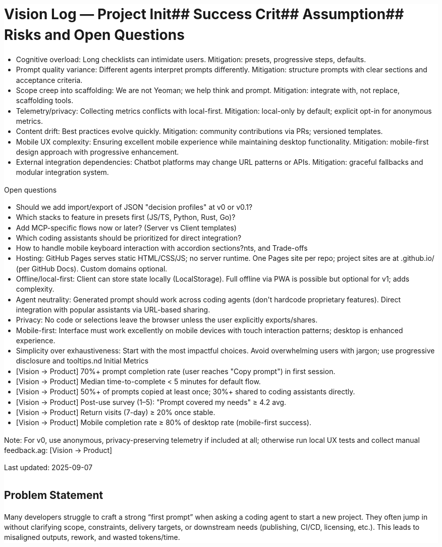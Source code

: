 # Vision Log — Project Init## Success Crit## Assumption## Risks and Open Questions
- Cognitive overload: Long checklists can intimidate users. Mitigation: presets, progressive steps, defaults.
- Prompt quality variance: Different agents interpret prompts differently. Mitigation: structure prompts with clear sections and acceptance criteria.
- Scope creep into scaffolding: We are not Yeoman; we help think and prompt. Mitigation: integrate with, not replace, scaffolding tools.
- Telemetry/privacy: Collecting metrics conflicts with local-first. Mitigation: local-only by default; explicit opt-in for anonymous metrics.
- Content drift: Best practices evolve quickly. Mitigation: community contributions via PRs; versioned templates.
- Mobile UX complexity: Ensuring excellent mobile experience while maintaining desktop functionality. Mitigation: mobile-first design approach with progressive enhancement.
- External integration dependencies: Chatbot platforms may change URL patterns or APIs. Mitigation: graceful fallbacks and modular integration system.

Open questions
- Should we add import/export of JSON "decision profiles" at v0 or v0.1?
- Which stacks to feature in presets first (JS/TS, Python, Rust, Go)?
- Add MCP-specific flows now or later? (Server vs Client templates)
- Which coding assistants should be prioritized for direct integration?
- How to handle mobile keyboard interaction with accordion sections?nts, and Trade-offs
- Hosting: GitHub Pages serves static HTML/CSS/JS; no server runtime. One Pages site per repo; project sites are at <owner>.github.io/<repo> (per GitHub Docs). Custom domains optional.
- Offline/local-first: Client can store state locally (LocalStorage). Full offline via PWA is possible but optional for v1; adds complexity.
- Agent neutrality: Generated prompt should work across coding agents (don't hardcode proprietary features). Direct integration with popular assistants via URL-based sharing.
- Privacy: No code or selections leave the browser unless the user explicitly exports/shares.
- Mobile-first: Interface must work excellently on mobile devices with touch interaction patterns; desktop is enhanced experience.
- Simplicity over exhaustiveness: Start with the most impactful choices. Avoid overwhelming users with jargon; use progressive disclosure and tooltips.nd Initial Metrics
- [Vision → Product] 70%+ prompt completion rate (user reaches "Copy prompt") in first session.
- [Vision → Product] Median time-to-complete < 5 minutes for default flow.
- [Vision → Product] 50%+ of prompts copied at least once; 30%+ shared to coding assistants directly.
- [Vision → Product] Post-use survey (1–5): "Prompt covered my needs" ≥ 4.2 avg.
- [Vision → Product] Return visits (7-day) ≥ 20% once stable.
- [Vision → Product] Mobile completion rate ≥ 80% of desktop rate (mobile-first success).

Note: For v0, use anonymous, privacy-preserving telemetry if included at all; otherwise run local UX tests and collect manual feedback.ag: [Vision → Product]

Last updated: 2025-09-07

## Problem Statement
Many developers struggle to craft a strong “first prompt” when asking a coding agent to start a new project. They often jump in without clarifying scope, constraints, delivery targets, or downstream needs (publishing, CI/CD, licensing, etc.). This leads to misaligned outputs, rework, and wasted tokens/time.
